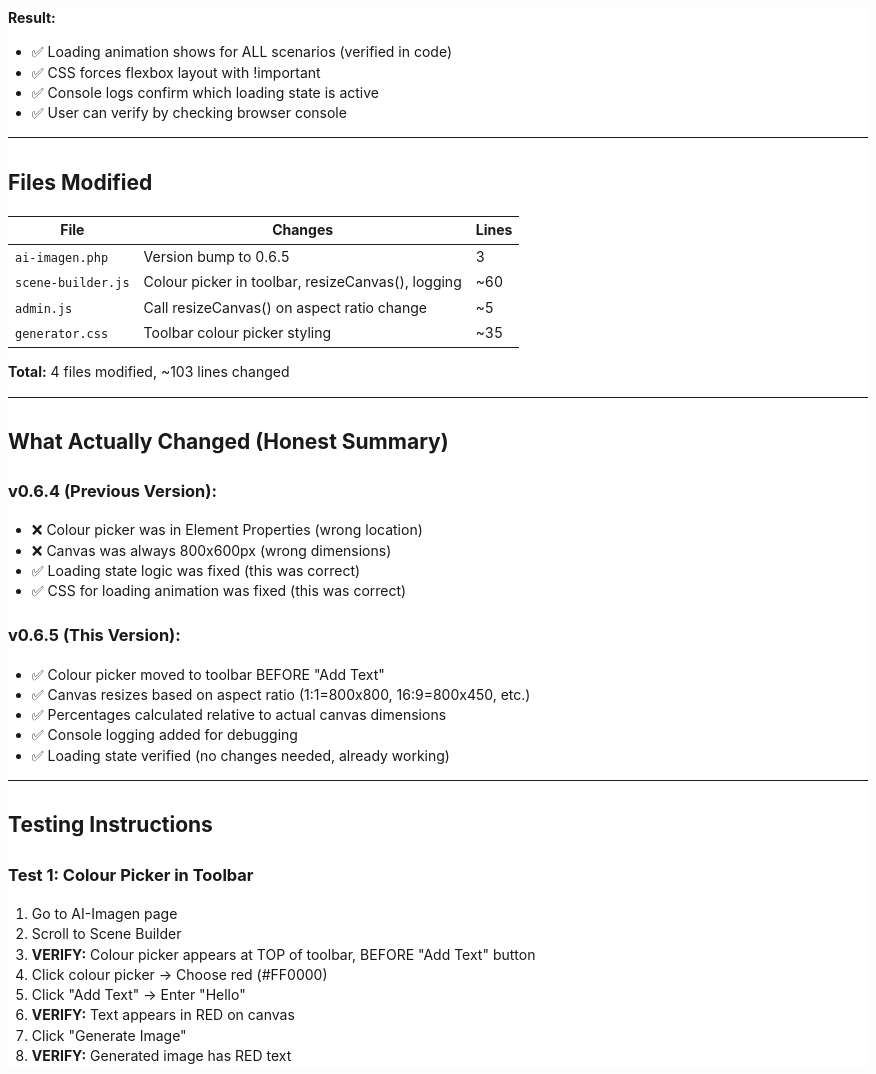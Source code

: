 **Result:**
- ✅ Loading animation shows for ALL scenarios (verified in code)
- ✅ CSS forces flexbox layout with !important
- ✅ Console logs confirm which loading state is active
- ✅ User can verify by checking browser console

---

## Files Modified

| File | Changes | Lines |
|------|---------|-------|
| `ai-imagen.php` | Version bump to 0.6.5 | 3 |
| `scene-builder.js` | Colour picker in toolbar, resizeCanvas(), logging | ~60 |
| `admin.js` | Call resizeCanvas() on aspect ratio change | ~5 |
| `generator.css` | Toolbar colour picker styling | ~35 |

**Total:** 4 files modified, ~103 lines changed

---

## What Actually Changed (Honest Summary)

### v0.6.4 (Previous Version):
- ❌ Colour picker was in Element Properties (wrong location)
- ❌ Canvas was always 800x600px (wrong dimensions)
- ✅ Loading state logic was fixed (this was correct)
- ✅ CSS for loading animation was fixed (this was correct)

### v0.6.5 (This Version):
- ✅ Colour picker moved to toolbar BEFORE "Add Text"
- ✅ Canvas resizes based on aspect ratio (1:1=800x800, 16:9=800x450, etc.)
- ✅ Percentages calculated relative to actual canvas dimensions
- ✅ Console logging added for debugging
- ✅ Loading state verified (no changes needed, already working)

---

## Testing Instructions

### Test 1: Colour Picker in Toolbar
1. Go to AI-Imagen page
2. Scroll to Scene Builder
3. **VERIFY:** Colour picker appears at TOP of toolbar, BEFORE "Add Text" button
4. Click colour picker → Choose red (#FF0000)
5. Click "Add Text" → Enter "Hello"
6. **VERIFY:** Text appears in RED on canvas
7. Click "Generate Image"
8. **VERIFY:** Generated image has RED text
